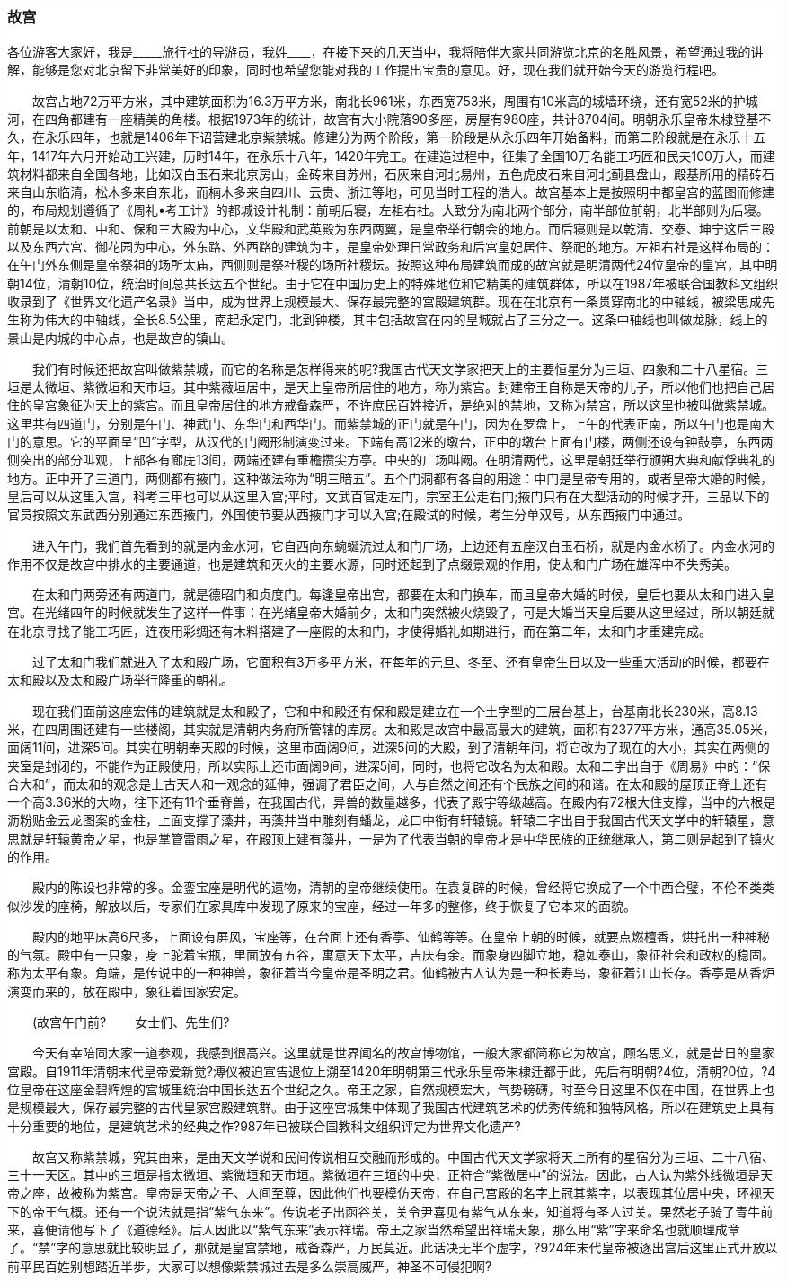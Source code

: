 ### 故宫

各位游客大家好，我是_____旅行社的导游员，我姓____，在接下来的几天当中，我将陪伴大家共同游览北京的名胜风景，希望通过我的讲解，能够是您对北京留下非常美好的印象，同时也希望您能对我的工作提出宝贵的意见。好，现在我们就开始今天的游览行程吧。

　　故宫占地72万平方米，其中建筑面积为16.3万平方米，南北长961米，东西宽753米，周围有10米高的城墙环绕，还有宽52米的护城河，在四角都建有一座精美的角楼。根据1973年的统计，故宫有大小院落90多座，房屋有980座，共计8704间。明朝永乐皇帝朱棣登基不久，在永乐四年，也就是1406年下诏营建北京紫禁城。修建分为两个阶段，第一阶段是从永乐四年开始备料，而第二阶段就是在永乐十五年，1417年六月开始动工兴建，历时14年，在永乐十八年，1420年完工。在建造过程中，征集了全国10万名能工巧匠和民夫100万人，而建筑材料都来自全国各地，比如汉白玉石来北京房山，金砖来自苏州，石灰来自河北易州，五色虎皮石来自河北蓟县盘山，殿基所用的精砖石来自山东临清，松木多来自东北，而楠木多来自四川、云贵、浙江等地，可见当时工程的浩大。故宫基本上是按照明中都皇宫的蓝图而修建的，布局规划遵循了《周礼•考工计》的都城设计礼制：前朝后寝，左祖右社。大致分为南北两个部分，南半部位前朝，北半部则为后寝。前朝是以太和、中和、保和三大殿为中心，文华殿和武英殿为东西两翼，是皇帝举行朝会的地方。而后寝则是以乾清、交泰、坤宁这后三殿以及东西六宫、御花园为中心，外东路、外西路的建筑为主，是皇帝处理日常政务和后宫皇妃居住、祭祀的地方。左祖右社是这样布局的：在午门外东侧是皇帝祭祖的场所太庙，西侧则是祭社稷的场所社稷坛。按照这种布局建筑而成的故宫就是明清两代24位皇帝的皇宫，其中明朝14位，清朝10位，统治时间总共长达五个世纪。由于它在中国历史上的特殊地位和它精美的建筑群体，所以在1987年被联合国教科文组织收录到了《世界文化遗产名录》当中，成为世界上规模最大、保存最完整的宫殿建筑群。现在在北京有一条贯穿南北的中轴线，被梁思成先生称为伟大的中轴线，全长8.5公里，南起永定门，北到钟楼，其中包括故宫在内的皇城就占了三分之一。这条中轴线也叫做龙脉，线上的景山是内城的中心点，也是故宫的镇山。

　　我们有时候还把故宫叫做紫禁城，而它的名称是怎样得来的呢?我国古代天文学家把天上的主要恒星分为三垣、四象和二十八星宿。三垣是太微垣、紫微垣和天市垣。其中紫薇垣居中，是天上皇帝所居住的地方，称为紫宫。封建帝王自称是天帝的儿子，所以他们也把自己居住的皇宫象征为天上的紫宫。而且皇帝居住的地方戒备森严，不许庶民百姓接近，是绝对的禁地，又称为禁宫，所以这里也被叫做紫禁城。这里共有四道门，分别是午门、神武门、东华门和西华门。而紫禁城的正门就是午门，因为在罗盘上，上午的代表正南，所以午门也是南大门的意思。它的平面呈“凹”字型，从汉代的门阙形制演变过来。下端有高12米的墩台，正中的墩台上面有门楼，两侧还设有钟鼓亭，东西两侧突出的部分叫观，上部各有廊庑13间，两端还建有重檐攒尖方亭。中央的广场叫阙。在明清两代，这里是朝廷举行颁朔大典和献俘典礼的地方。正中开了三道门，两侧都有掖门，这种做法称为“明三暗五”。五个门洞都有各自的用途：中门是皇帝专用的，或者皇帝大婚的时候，皇后可以从这里入宫，科考三甲也可以从这里入宫;平时，文武百官走左门，宗室王公走右门;掖门只有在大型活动的时候才开，三品以下的官员按照文东武西分别通过东西掖门，外国使节要从西掖门才可以入宫;在殿试的时候，考生分单双号，从东西掖门中通过。

　　进入午门，我们首先看到的就是内金水河，它自西向东蜿蜒流过太和门广场，上边还有五座汉白玉石桥，就是内金水桥了。内金水河的作用不仅是故宫中排水的主要通道，也是建筑和灭火的主要水源，同时还起到了点缀景观的作用，使太和门广场在雄浑中不失秀美。

　　在太和门两旁还有两道门，就是德昭门和贞度门。每逢皇帝出宫，都要在太和门换车，而且皇帝大婚的时候，皇后也要从太和门进入皇宫。在光绪四年的时候就发生了这样一件事：在光绪皇帝大婚前夕，太和门突然被火烧毁了，可是大婚当天皇后要从这里经过，所以朝廷就在北京寻找了能工巧匠，连夜用彩绸还有木料搭建了一座假的太和门，才使得婚礼如期进行，而在第二年，太和门才重建完成。

　　过了太和门我们就进入了太和殿广场，它面积有3万多平方米，在每年的元旦、冬至、还有皇帝生日以及一些重大活动的时候，都要在太和殿以及太和殿广场举行隆重的朝礼。

　　现在我们面前这座宏伟的建筑就是太和殿了，它和中和殿还有保和殿是建立在一个土字型的三层台基上，台基南北长230米，高8.13米，在四周围还建有一些楼阁，其实就是清朝内务府所管辖的库房。太和殿是故宫中最高最大的建筑，面积有2377平方米，通高35.05米，面阔11间，进深5间。其实在明朝奉天殿的时候，这里市面阔9间，进深5间的大殿，到了清朝年间，将它改为了现在的大小，其实在两侧的夹室是封闭的，不能作为正殿使用，所以实际上还市面阔9间，进深5间，同时，也将它改名为太和殿。太和二字出自于《周易》中的：“保合大和”，而太和的观念是上古天人和一观念的延伸，强调了君臣之间，人与自然之间还有个民族之间的和谐。在太和殿的屋顶正脊上还有一个高3.36米的大吻，往下还有11个垂脊兽，在我国古代，异兽的数量越多，代表了殿宇等级越高。在殿内有72根大住支撑，当中的六根是沥粉贴金云龙图案的金柱，上面支撑了藻井，再藻井当中雕刻有蟠龙，龙口中衔有轩辕镜。轩辕二字出自于我国古代天文学中的轩辕星，意思就是轩辕黄帝之星，也是掌管雷雨之星，在殿顶上建有藻井，一是为了代表当朝的皇帝才是中华民族的正统继承人，第二则是起到了镇火的作用。

　　殿内的陈设也非常的多。金銮宝座是明代的遗物，清朝的皇帝继续使用。在袁复辟的时候，曾经将它换成了一个中西合璧，不伦不类类似沙发的座椅，解放以后，专家们在家具库中发现了原来的宝座，经过一年多的整修，终于恢复了它本来的面貌。

　　殿内的地平床高6尺多，上面设有屏风，宝座等，在台面上还有香亭、仙鹤等等。在皇帝上朝的时候，就要点燃檀香，烘托出一种神秘的气氛。殿中有一只象，身上驼着宝瓶，里面放有五谷，寓意天下太平，吉庆有余。而象身四脚立地，稳如泰山，象征社会和政权的稳固。称为太平有象。角端，是传说中的一种神兽，象征着当今皇帝是圣明之君。仙鹤被古人认为是一种长寿鸟，象征着江山长存。香亭是从香炉演变而来的，放在殿中，象征着国家安定。

　　(故宫午门前?
　　女士们、先生们?

　　今天有幸陪同大家一道参观，我感到很高兴。这里就是世界闻名的故宫博物馆，一般大家都简称它为故宫，顾名思义，就是昔日的皇家宫殿。自1911年清朝末代皇帝爱新觉?溥仪被迫宣告退位上溯至1420年明朝第三代永乐皇帝朱棣迁都于此，先后有明朝?4位，清朝?0位，?4位皇帝在这座金碧辉煌的宫城里统治中国长达五个世纪之久。帝王之家，自然规模宏大，气势磅礴，时至今日这里不仅在中国，在世界上也是规模最大，保存最完整的古代皇家宫殿建筑群。由于这座宫城集中体现了我国古代建筑艺术的优秀传统和独特风格，所以在建筑史上具有十分重要的地位，是建筑艺术的经典之作?987年已被联合国教科文组织评定为世界文化遗产?

　　故宫又称紫禁城，究其由来，是由天文学说和民间传说相互交融而形成的。中国古代天文学家将天上所有的星宿分为三垣、二十八宿、三十一天区。其中的三垣是指太微垣、紫微垣和天市垣。紫微垣在三垣的中央，正符合“紫微居中”的说法。因此，古人认为紫外线微垣是天帝之座，故被称为紫宫。皇帝是天帝之子、人间至尊，因此他们也要模仿天帝，在自己宫殿的名字上冠其紫字，以表现其位居中央，环视天下的帝王气概。还有一个说法就是指“紫气东来”。传说老子出函谷关，关令尹喜见有紫气从东来，知道将有圣人过关。果然老子骑了青牛前来，喜便请他写下了《道德经》。后人因此以“紫气东来”表示祥瑞。帝王之家当然希望出祥瑞天象，那么用“紫”字来命名也就顺理成章了。“禁”字的意思就比较明显了，那就是皇宫禁地，戒备森严，万民莫近。此话决无半个虚字，?924年末代皇帝被逐出宫后这里正式开放以前平民百姓别想踏近半步，大家可以想像紫禁城过去是多么崇高威严，神圣不可侵犯啊?
